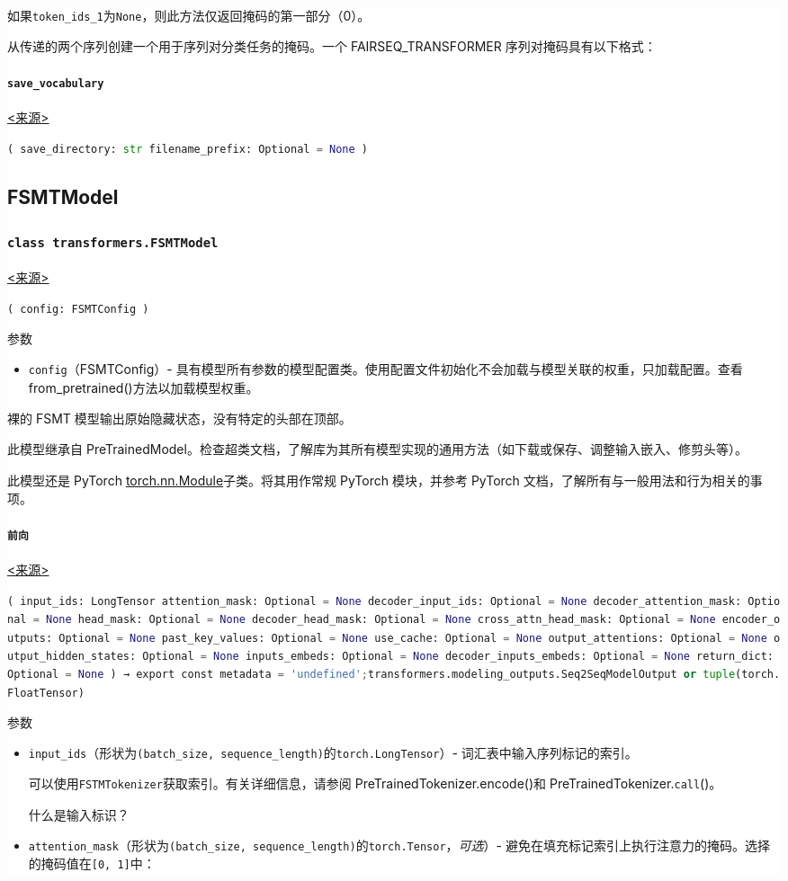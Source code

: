 如果`token_ids_1`为`None`，则此方法仅返回掩码的第一部分（0）。

从传递的两个序列创建一个用于序列对分类任务的掩码。一个 FAIRSEQ_TRANSFORMER 序列对掩码具有以下格式：

#### `save_vocabulary`

[<来源>](https://github.com/huggingface/transformers/blob/v4.37.2/src/transformers/models/fsmt/tokenization_fsmt.py#L490)

```py
( save_directory: str filename_prefix: Optional = None )
```

## FSMTModel

### `class transformers.FSMTModel`

[<来源>](https://github.com/huggingface/transformers/blob/v4.37.2/src/transformers/models/fsmt/modeling_fsmt.py#L1028)

```py
( config: FSMTConfig )
```

参数

+   `config`（FSMTConfig）- 具有模型所有参数的模型配置类。使用配置文件初始化不会加载与模型关联的权重，只加载配置。查看 from_pretrained()方法以加载模型权重。

裸的 FSMT 模型输出原始隐藏状态，没有特定的头部在顶部。

此模型继承自 PreTrainedModel。检查超类文档，了解库为其所有模型实现的通用方法（如下载或保存、调整输入嵌入、修剪头等）。

此模型还是 PyTorch [torch.nn.Module](https://pytorch.org/docs/stable/nn.html#torch.nn.Module)子类。将其用作常规 PyTorch 模块，并参考 PyTorch 文档，了解所有与一般用法和行为相关的事项。

#### `前向`

[<来源>](https://github.com/huggingface/transformers/blob/v4.37.2/src/transformers/models/fsmt/modeling_fsmt.py#L1059)

```py
( input_ids: LongTensor attention_mask: Optional = None decoder_input_ids: Optional = None decoder_attention_mask: Optional = None head_mask: Optional = None decoder_head_mask: Optional = None cross_attn_head_mask: Optional = None encoder_outputs: Optional = None past_key_values: Optional = None use_cache: Optional = None output_attentions: Optional = None output_hidden_states: Optional = None inputs_embeds: Optional = None decoder_inputs_embeds: Optional = None return_dict: Optional = None ) → export const metadata = 'undefined';transformers.modeling_outputs.Seq2SeqModelOutput or tuple(torch.FloatTensor)
```

参数

+   `input_ids`（形状为`(batch_size, sequence_length)`的`torch.LongTensor`）- 词汇表中输入序列标记的索引。

    可以使用`FSTMTokenizer`获取索引。有关详细信息，请参阅 PreTrainedTokenizer.encode()和 PreTrainedTokenizer.`call`()。

    什么是输入标识？

+   `attention_mask`（形状为`(batch_size, sequence_length)`的`torch.Tensor`，*可选*）- 避免在填充标记索引上执行注意力的掩码。选择的掩码值在`[0, 1]`中：
